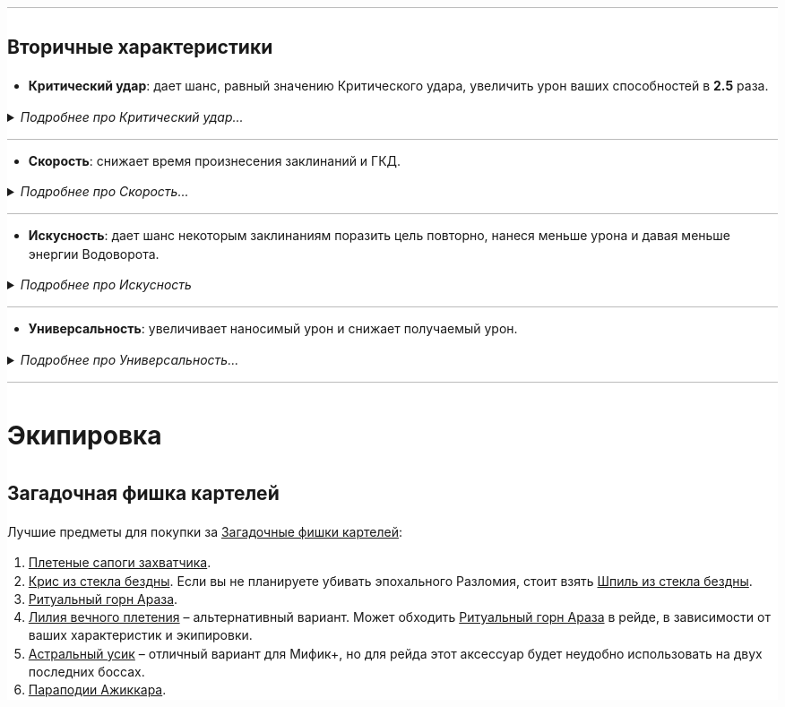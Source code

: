 <hr style="height:1px;background-color:#bbb">
<p></p>



## Вторичные характеристики

* **Критический удар**: дает шанс, равный значению Критического удара, увеличить урон ваших способностей в **2.5** раза. 

<details markdown=1><summary><i>Подробнее про Критический удар...</i></summary></details>
<p></p>

<hr style="height:1px;background-color:#bbb">
<p></p>

* **Cкорость**: снижает время произнесения заклинаний и ГКД.

<details markdown=1><summary><i>Подробнее про Скорость...</i></summary></details>
<p></p>

<hr style="height:1px;background-color:#bbb">
<p></p>


* **Искусность**: дает шанс некоторым заклинаниям поразить цель повторно, нанеся меньше урона и давая меньше энергии Водоворота.

<details markdown=1><summary><i>Подробнее про Искусность</i></summary></details>
<p></p>

<hr style="height:1px;background-color:#bbb">
<p></p>

* **Универсальность**: увеличивает наносимый урон и снижает получаемый урон.

<details markdown=1><summary><i>Подробнее про Универсальность...</i></summary></details>
<p></p>

<hr style="height:1px;background-color:#bbb">
<p></p>



# Экипировка

## Загадочная фишка картелей

Лучшие предметы для покупки за [Загадочные фишки картелей](https://www.wowhead.com/ru/item=250741):
1. [Плетеные сапоги захватчика](https://www.wowhead.com/ru/item=243308/).
2. [Крис из стекла бездны](https://www.wowhead.com/ru/item=237728). Если вы не планируете убивать эпохального Разломия, стоит взять [Шпиль из стекла бездны](https://www.wowhead.com/ru/item=237730).
3. [Ритуальный горн Араза](https://www.wowhead.com/ru/item=242402).
4. [Лилия вечного плетения](https://www.wowhead.com/ru/item=242494) – альтернативный вариант. Может обходить [Ритуальный горн Араза](https://www.wowhead.com/ru/item=242402) в рейде, в зависимости от ваших характеристик и экипировки.
5. [Астральный усик](https://www.wowhead.com/ru/item=242395/) – отличный вариант для Мифик+, но для рейда этот аксессуар будет неудобно использовать на двух последних боссах.
6. [Параподии Ажиккара](https://www.wowhead.com/ru/item=242497/%D0%BF%D0%B0%D1%80%D0%B0%D0%BF%D0%BE%D0%B4%D0%B8%D0%B8-%D0%B0%D0%B6%D0%B8%D0%BA%D0%BA%D0%B0%D1%80%D0%B0).
